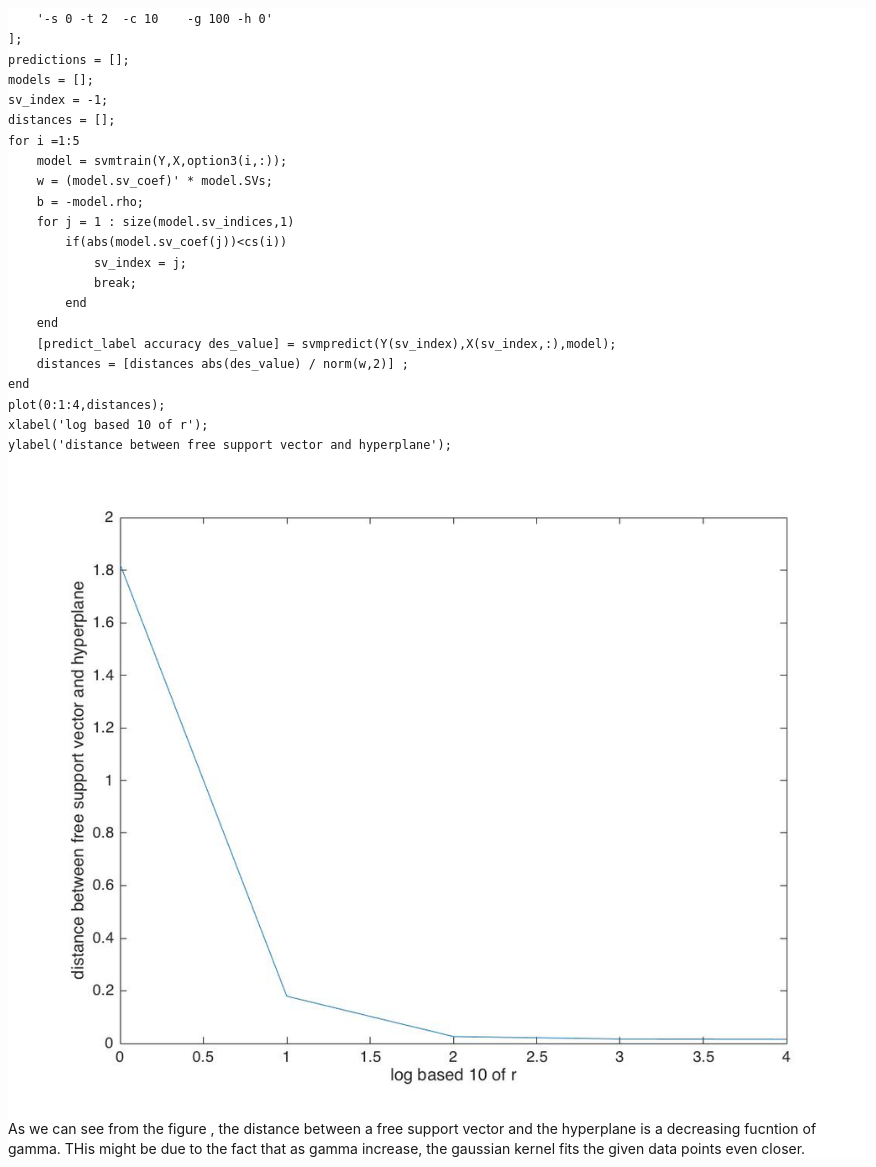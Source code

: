 		'-s 0 -t 2  -c 10    -g 100 -h 0'  
	];  
	predictions = [];  
	models = [];  
	sv_index = -1;  
	distances = [];  
	for i =1:5  
		model = svmtrain(Y,X,option3(i,:));  
		w = (model.sv_coef)' * model.SVs;  
		b = -model.rho;  
		for j = 1 : size(model.sv_indices,1)  
			if(abs(model.sv_coef(j))<cs(i))  
				sv_index = j;  
				break;  
			end  
		end  
		[predict_label accuracy des_value] = svmpredict(Y(sv_index),X(sv_index,:),model);  
		distances = [distances abs(des_value) / norm(w,2)] ;  
	end  
	plot(0:1:4,distances);  
	xlabel('log based 10 of r');  
	ylabel('distance between free support vector and hyperplane');  
![](./q18.jpg  )  
As we can see from the figure , the distance between a free support vector and the hyperplane is a decreasing fucntion of gamma. THis might be due to the fact that as gamma increase, the gaussian kernel fits the given data points even closer.  
